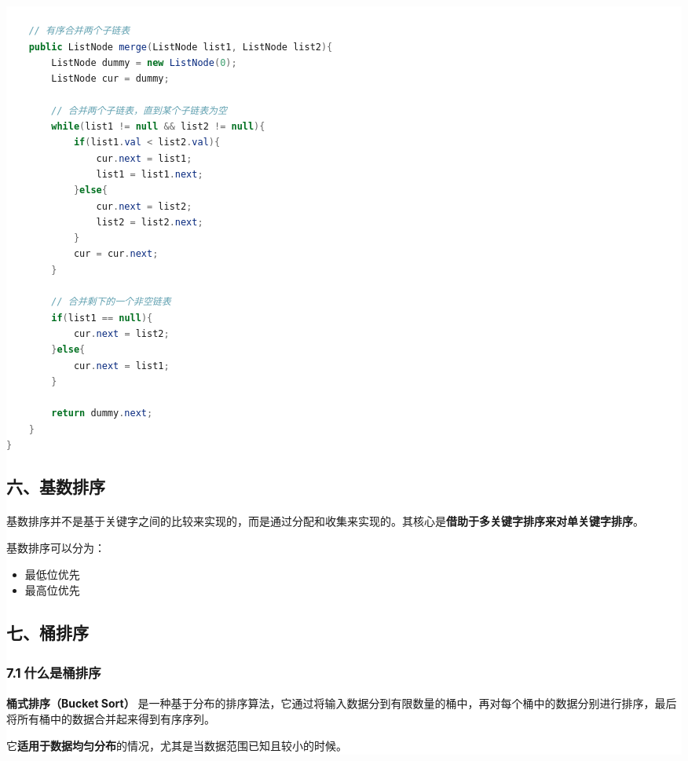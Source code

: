 ```java

    // 有序合并两个子链表
    public ListNode merge(ListNode list1, ListNode list2){
        ListNode dummy = new ListNode(0);
        ListNode cur = dummy;

        // 合并两个子链表，直到某个子链表为空
        while(list1 != null && list2 != null){
            if(list1.val < list2.val){
                cur.next = list1;
                list1 = list1.next;
            }else{
                cur.next = list2;
                list2 = list2.next;
            }
            cur = cur.next;
        }

        // 合并剩下的一个非空链表
        if(list1 == null){
            cur.next = list2;
        }else{
            cur.next = list1;
        }

        return dummy.next;
    }
}
```







## 六、基数排序

基数排序并不是基于关键字之间的比较来实现的，而是通过分配和收集来实现的。其核心是**借助于多关键字排序来对单关键字排序**。

基数排序可以分为：

+ 最低位优先
+ 最高位优先





## 七、桶排序

### 7.1 什么是桶排序

**桶式排序（Bucket Sort）** 是一种基于分布的排序算法，它通过将输入数据分到有限数量的桶中，再对每个桶中的数据分别进行排序，最后将所有桶中的数据合并起来得到有序序列。

它**适用于数据均匀分布**的情况，尤其是当数据范围已知且较小的时候。
